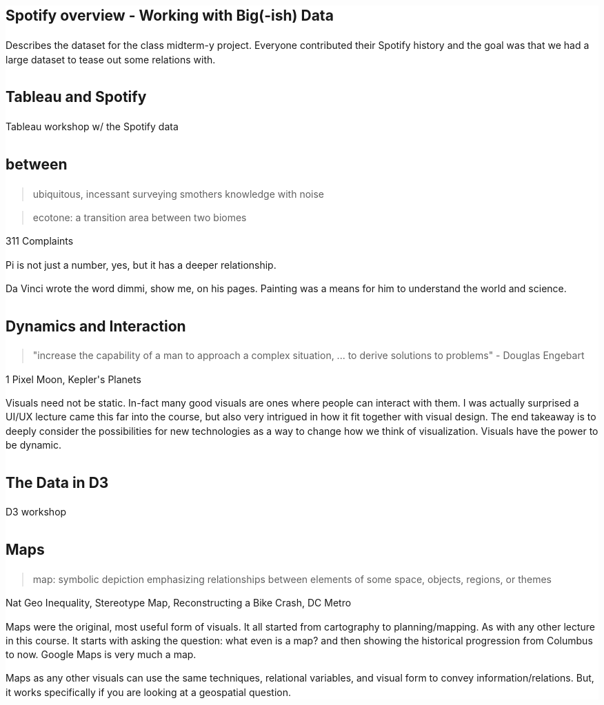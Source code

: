 ##  Spotify overview - Working with Big(-ish) Data

Describes the dataset for the class midterm-y project. Everyone contributed their Spotify history and the goal was that we had a large dataset to tease out some relations with.

## Tableau and Spotify

Tableau workshop w/ the Spotify data

## between

> ubiquitous, incessant surveying smothers knowledge with noise

> ecotone: a transition area between two biomes

311 Complaints

Pi is not just a number, yes, but it has a deeper relationship.

Da Vinci wrote the word dimmi, show me, on his pages. Painting was a means for him to understand the world and science. 

## Dynamics and Interaction

> "increase the capability of a man to approach a complex situation, ... to derive solutions to problems" - Douglas Engebart

1 Pixel Moon, Kepler's Planets

Visuals need not be static. In-fact many good visuals are ones where people can interact with them. I was actually surprised a UI/UX lecture came this far into the course, but also very intrigued in how it fit together with visual design. The end takeaway is to deeply consider the possibilities for new technologies as a way to change how we think of visualization. Visuals have the power to be dynamic.

## The Data in D3

D3 workshop

## Maps

> map: symbolic depiction emphasizing relationships between elements of some space, objects, regions, or themes

Nat Geo Inequality, Stereotype Map, Reconstructing a Bike Crash, DC Metro

Maps were the original, most useful form of visuals. It all started from cartography to planning/mapping. As with any other lecture in this course. It starts with asking the question: what even is a map? and then showing the historical progression from Columbus to now. Google Maps is very much a map. 

Maps as any other visuals can use the same techniques, relational variables, and visual form to convey information/relations. But, it works specifically if you are looking at a geospatial question.
